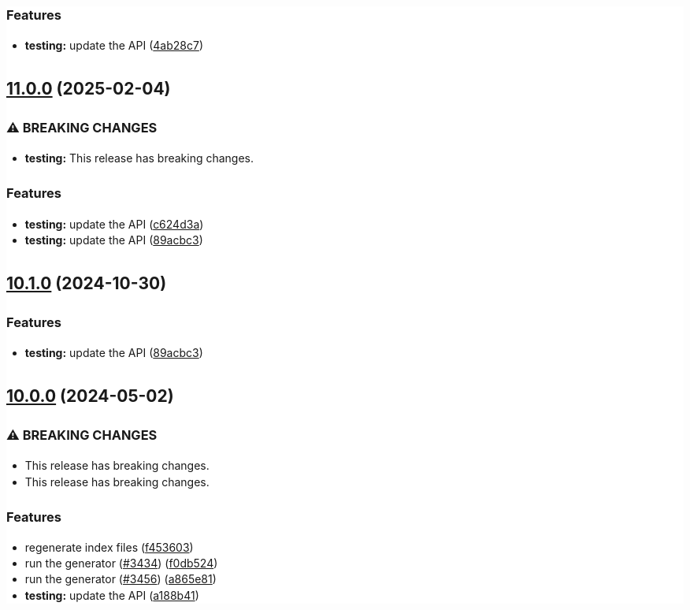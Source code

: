 
### Features

* **testing:** update the API ([4ab28c7](https://github.com/googleapis/google-api-nodejs-client/commit/4ab28c78e4b0babe0efe17888ba158ff6e767ec1))

## [11.0.0](https://github.com/googleapis/google-api-nodejs-client/compare/testing-v10.1.0...testing-v11.0.0) (2025-02-04)


### ⚠ BREAKING CHANGES

* **testing:** This release has breaking changes.

### Features

* **testing:** update the API ([c624d3a](https://github.com/googleapis/google-api-nodejs-client/commit/c624d3a9e164966204ce34541acc75472ec9f383))
* **testing:** update the API ([89acbc3](https://github.com/googleapis/google-api-nodejs-client/commit/89acbc39bdde866596132de464a2b70a64988936))

## [10.1.0](https://github.com/googleapis/google-api-nodejs-client/compare/testing-v10.0.0...testing-v10.1.0) (2024-10-30)


### Features

* **testing:** update the API ([89acbc3](https://github.com/googleapis/google-api-nodejs-client/commit/89acbc39bdde866596132de464a2b70a64988936))

## [10.0.0](https://github.com/googleapis/google-api-nodejs-client/compare/testing-v9.0.1...testing-v10.0.0) (2024-05-02)


### ⚠ BREAKING CHANGES

* This release has breaking changes.
* This release has breaking changes.

### Features

* regenerate index files ([f453603](https://github.com/googleapis/google-api-nodejs-client/commit/f453603e5a2ccd4d90e18b7dff93352aaaf273f4))
* run the generator ([#3434](https://github.com/googleapis/google-api-nodejs-client/issues/3434)) ([f0db524](https://github.com/googleapis/google-api-nodejs-client/commit/f0db524bb26f05cea3dec4c0ed66b496399e3857))
* run the generator ([#3456](https://github.com/googleapis/google-api-nodejs-client/issues/3456)) ([a865e81](https://github.com/googleapis/google-api-nodejs-client/commit/a865e81539b315d3b321650663ba0b2555b1e5a1))
* **testing:** update the API ([a188b41](https://github.com/googleapis/google-api-nodejs-client/commit/a188b418786bbd7fdc1f6750a4e8562765766db9))
